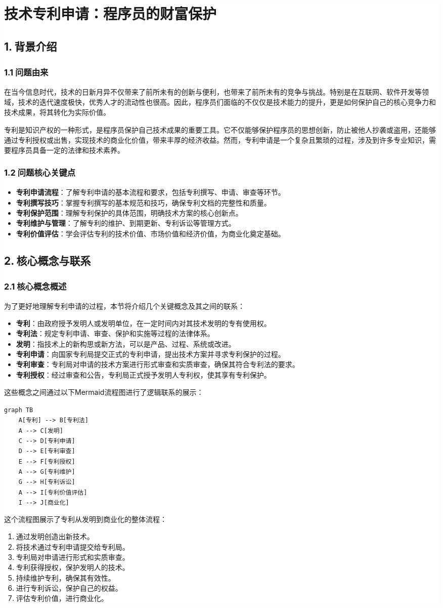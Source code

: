                  

# 技术专利申请：程序员的财富保护

## 1. 背景介绍

### 1.1 问题由来

在当今信息时代，技术的日新月异不仅带来了前所未有的创新与便利，也带来了前所未有的竞争与挑战。特别是在互联网、软件开发等领域，技术的迭代速度极快，优秀人才的流动性也很高。因此，程序员们面临的不仅仅是技术能力的提升，更是如何保护自己的核心竞争力和技术成果，将其转化为实际价值。

专利是知识产权的一种形式，是程序员保护自己技术成果的重要工具。它不仅能够保护程序员的思想创新，防止被他人抄袭或盗用，还能够通过专利授权或出售，实现技术的商业化价值，带来丰厚的经济收益。然而，专利申请是一个复杂且繁琐的过程，涉及到许多专业知识，需要程序员具备一定的法律和技术素养。

### 1.2 问题核心关键点

- **专利申请流程**：了解专利申请的基本流程和要求，包括专利撰写、申请、审查等环节。
- **专利撰写技巧**：掌握专利撰写的基本规范和技巧，确保专利文档的完整性和质量。
- **专利保护范围**：理解专利保护的具体范围，明确技术方案的核心创新点。
- **专利维护与管理**：了解专利的维护、到期更新、专利诉讼等管理方式。
- **专利价值评估**：学会评估专利的技术价值、市场价值和经济价值，为商业化奠定基础。

## 2. 核心概念与联系

### 2.1 核心概念概述

为了更好地理解专利申请的过程，本节将介绍几个关键概念及其之间的联系：

- **专利**：由政府授予发明人或发明单位，在一定时间内对其技术发明的专有使用权。
- **专利法**：规定专利申请、审查、保护和实施等过程的法律体系。
- **发明**：指技术上的新构思或新方法，可以是产品、过程、系统或改进。
- **专利申请**：向国家专利局提交正式的专利申请，提出技术方案并寻求专利保护的过程。
- **专利审查**：专利局对申请的技术方案进行形式审查和实质审查，确保其符合专利法的要求。
- **专利授权**：经过审查和公告，专利局正式授予发明人专利权，使其享有专利保护。

这些概念之间通过以下Mermaid流程图进行了逻辑联系的展示：

```mermaid
graph TB
    A[专利] --> B[专利法]
    A --> C[发明]
    C --> D[专利申请]
    D --> E[专利审查]
    E --> F[专利授权]
    A --> G[专利维护]
    G --> H[专利诉讼]
    A --> I[专利价值评估]
    I --> J[商业化]
```

这个流程图展示了专利从发明到商业化的整体流程：

1. 通过发明创造出新技术。
2. 将技术通过专利申请提交给专利局。
3. 专利局对申请进行形式和实质审查。
4. 专利获得授权，保护发明人的技术。
5. 持续维护专利，确保其有效性。
6. 进行专利诉讼，保护自己的权益。
7. 评估专利价值，进行商业化。

